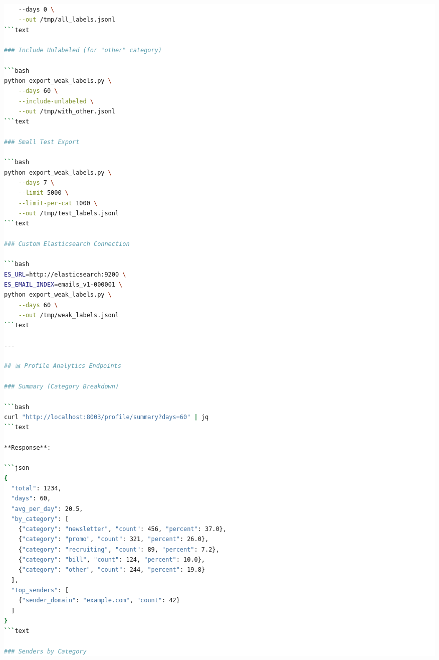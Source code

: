 ```bash
    --days 0 \
    --out /tmp/all_labels.jsonl
```text

### Include Unlabeled (for "other" category)

```bash
python export_weak_labels.py \
    --days 60 \
    --include-unlabeled \
    --out /tmp/with_other.jsonl
```text

### Small Test Export

```bash
python export_weak_labels.py \
    --days 7 \
    --limit 5000 \
    --limit-per-cat 1000 \
    --out /tmp/test_labels.jsonl
```text

### Custom Elasticsearch Connection

```bash
ES_URL=http://elasticsearch:9200 \
ES_EMAIL_INDEX=emails_v1-000001 \
python export_weak_labels.py \
    --days 60 \
    --out /tmp/weak_labels.jsonl
```text

---

## 📊 Profile Analytics Endpoints

### Summary (Category Breakdown)

```bash
curl "http://localhost:8003/profile/summary?days=60" | jq
```text

**Response**:

```json
{
  "total": 1234,
  "days": 60,
  "avg_per_day": 20.5,
  "by_category": [
    {"category": "newsletter", "count": 456, "percent": 37.0},
    {"category": "promo", "count": 321, "percent": 26.0},
    {"category": "recruiting", "count": 89, "percent": 7.2},
    {"category": "bill", "count": 124, "percent": 10.0},
    {"category": "other", "count": 244, "percent": 19.8}
  ],
  "top_senders": [
    {"sender_domain": "example.com", "count": 42}
  ]
}
```text

### Senders by Category

```